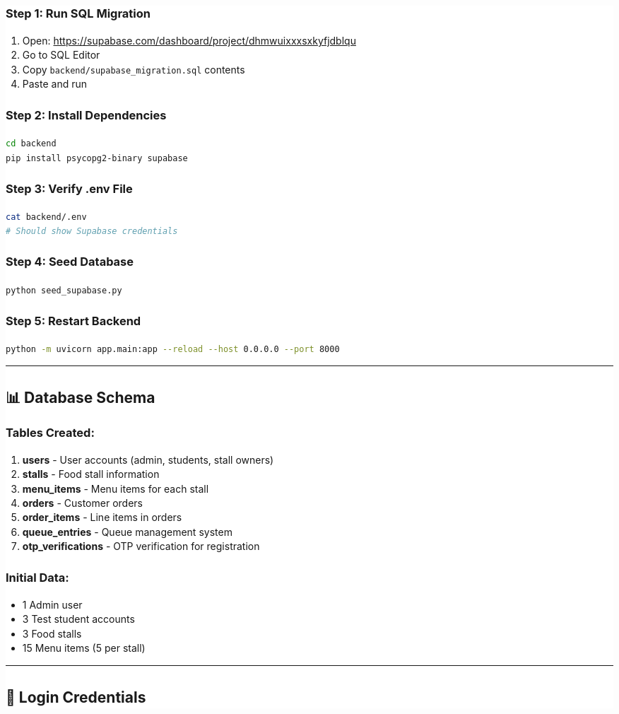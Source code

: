 ### Step 1: Run SQL Migration
1. Open: https://supabase.com/dashboard/project/dhmwuixxxsxkyfjdblqu
2. Go to SQL Editor
3. Copy `backend/supabase_migration.sql` contents
4. Paste and run

### Step 2: Install Dependencies
```bash
cd backend
pip install psycopg2-binary supabase
```

### Step 3: Verify .env File
```bash
cat backend/.env
# Should show Supabase credentials
```

### Step 4: Seed Database
```bash
python seed_supabase.py
```

### Step 5: Restart Backend
```bash
python -m uvicorn app.main:app --reload --host 0.0.0.0 --port 8000
```

---

## 📊 Database Schema

### Tables Created:
1. **users** - User accounts (admin, students, stall owners)
2. **stalls** - Food stall information
3. **menu_items** - Menu items for each stall
4. **orders** - Customer orders
5. **order_items** - Line items in orders
6. **queue_entries** - Queue management system
7. **otp_verifications** - OTP verification for registration

### Initial Data:
- 1 Admin user
- 3 Test student accounts
- 3 Food stalls
- 15 Menu items (5 per stall)

---

## 🔐 Login Credentials
